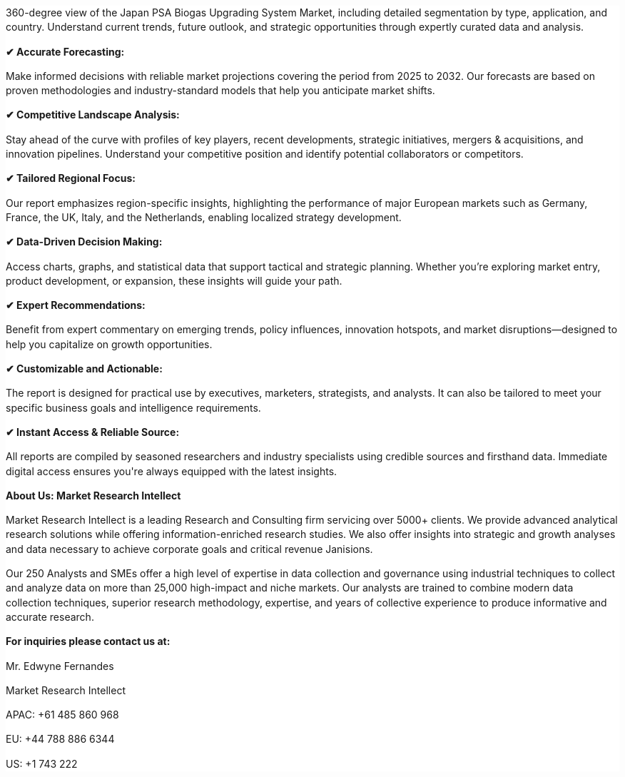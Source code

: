 360-degree view of the Japan PSA Biogas Upgrading System Market, including detailed segmentation by type, application, and country. Understand current trends, future outlook, and strategic opportunities through expertly curated data and analysis.</p><p><strong>✔ Accurate Forecasting:</strong></p><p>Make informed decisions with reliable market projections covering the period from 2025 to 2032. Our forecasts are based on proven methodologies and industry-standard models that help you anticipate market shifts.</p><p><strong>✔ Competitive Landscape Analysis:</strong></p><p>Stay ahead of the curve with profiles of key players, recent developments, strategic initiatives, mergers &amp; acquisitions, and innovation pipelines. Understand your competitive position and identify potential collaborators or competitors.</p><p><strong>✔ Tailored Regional Focus:</strong></p><p>Our report emphasizes region-specific insights, highlighting the performance of major European markets such as Germany, France, the UK, Italy, and the Netherlands, enabling localized strategy development.</p><p><strong>✔ Data-Driven Decision Making:</strong></p><p>Access charts, graphs, and statistical data that support tactical and strategic planning. Whether you&rsquo;re exploring market entry, product development, or expansion, these insights will guide your path.</p><p><strong>✔ Expert Recommendations:</strong></p><p>Benefit from expert commentary on emerging trends, policy influences, innovation hotspots, and market disruptions&mdash;designed to help you capitalize on growth opportunities.</p><p><strong>✔ Customizable and Actionable:</strong></p><p>The report is designed for practical use by executives, marketers, strategists, and analysts. It can also be tailored to meet your specific business goals and intelligence requirements.</p><p><strong>✔ Instant Access &amp; Reliable Source:</strong></p><p>All reports are compiled by seasoned researchers and industry specialists using credible sources and firsthand data. Immediate digital access ensures you're always equipped with the latest insights.</p><p><strong><span class="font-[700]">About Us: Market Research Intellect</span></strong></p><p><span class="">Market Research Intellect is a leading Research and Consulting firm servicing over 5000+ clients. We provide advanced analytical research solutions while offering information-enriched research studies.&nbsp;</span>We also offer insights into strategic and growth analyses and data necessary to achieve corporate goals and critical revenue Janisions.</p><p><span class="">Our 250 Analysts and SMEs offer a high level of expertise in data collection and governance using industrial techniques to collect and analyze data on more than 25,000 high-impact and niche markets. Our analysts are trained to combine modern data collection techniques, superior research methodology, expertise, and years of collective experience to produce informative and accurate research.</span></p><p><strong>For inquiries please contact us at:</strong></p><p>Mr. Edwyne Fernandes</p><p>Market Research Intellect</p><p>APAC: +61 485 860 968</p><p>EU: +44 788 886 6344</p><p>US: +1 743 222